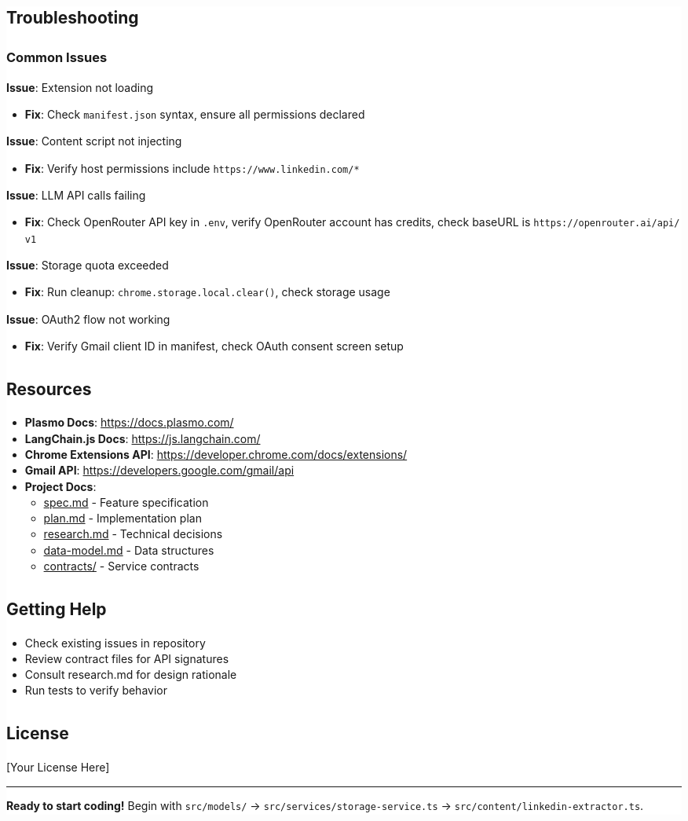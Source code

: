 ## Troubleshooting

### Common Issues

**Issue**: Extension not loading
- **Fix**: Check `manifest.json` syntax, ensure all permissions declared

**Issue**: Content script not injecting
- **Fix**: Verify host permissions include `https://www.linkedin.com/*`

**Issue**: LLM API calls failing
- **Fix**: Check OpenRouter API key in `.env`, verify OpenRouter account has credits, check baseURL is `https://openrouter.ai/api/v1`

**Issue**: Storage quota exceeded
- **Fix**: Run cleanup: `chrome.storage.local.clear()`, check storage usage

**Issue**: OAuth2 flow not working
- **Fix**: Verify Gmail client ID in manifest, check OAuth consent screen setup

## Resources

- **Plasmo Docs**: https://docs.plasmo.com/
- **LangChain.js Docs**: https://js.langchain.com/
- **Chrome Extensions API**: https://developer.chrome.com/docs/extensions/
- **Gmail API**: https://developers.google.com/gmail/api
- **Project Docs**:
  - [spec.md](spec.md) - Feature specification
  - [plan.md](plan.md) - Implementation plan
  - [research.md](research.md) - Technical decisions
  - [data-model.md](data-model.md) - Data structures
  - [contracts/](contracts/) - Service contracts

## Getting Help

- Check existing issues in repository
- Review contract files for API signatures
- Consult research.md for design rationale
- Run tests to verify behavior

## License

[Your License Here]

---

**Ready to start coding!** Begin with `src/models/` → `src/services/storage-service.ts` → `src/content/linkedin-extractor.ts`.
